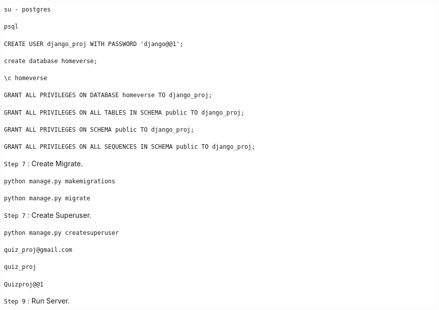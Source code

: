 ```
su - postgres
```

```
psql
```

```
CREATE USER django_proj WITH PASSWORD 'django@@1';
```

```
create database homeverse;
```

```
\c homeverse
```

```
GRANT ALL PRIVILEGES ON DATABASE homeverse TO django_proj;
```

```
GRANT ALL PRIVILEGES ON ALL TABLES IN SCHEMA public TO django_proj;
```

```
GRANT ALL PRIVILEGES ON SCHEMA public TO django_proj;
```

```
GRANT ALL PRIVILEGES ON ALL SEQUENCES IN SCHEMA public TO django_proj;
```

`Step 7` : Create Migrate.

```
python manage.py makemigrations
```

```
python manage.py migrate
```

`Step 7` : Create Superuser.

```
python manage.py createsuperuser
```

```
quiz_proj@gmail.com
```

```
quiz_proj
```

```
Quizproj@@1
```

`Step 9` : Run Server.
